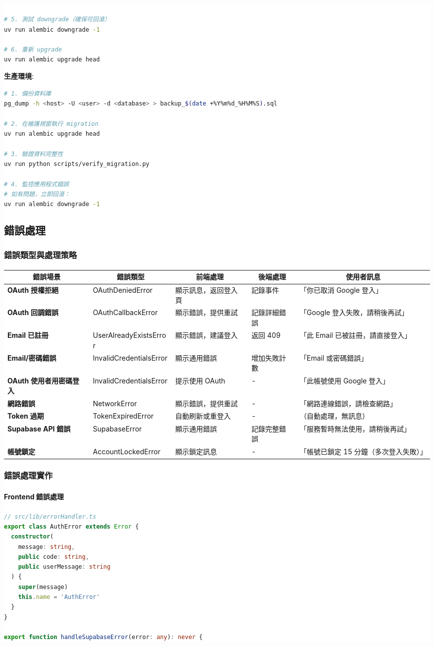 ```bash

# 5. 測試 downgrade（確保可回滾）
uv run alembic downgrade -1

# 6. 重新 upgrade
uv run alembic upgrade head
```

**生產環境**:
```bash
# 1. 備份資料庫
pg_dump -h <host> -U <user> -d <database> > backup_$(date +%Y%m%d_%H%M%S).sql

# 2. 在維護視窗執行 migration
uv run alembic upgrade head

# 3. 驗證資料完整性
uv run python scripts/verify_migration.py

# 4. 監控應用程式錯誤
# 如有問題，立即回滾：
uv run alembic downgrade -1
```

## 錯誤處理

### 錯誤類型與處理策略

| 錯誤場景 | 錯誤類型 | 前端處理 | 後端處理 | 使用者訊息 |
|---------|---------|---------|---------|-----------|
| **OAuth 授權拒絕** | OAuthDeniedError | 顯示訊息，返回登入頁 | 記錄事件 | 「你已取消 Google 登入」 |
| **OAuth 回調錯誤** | OAuthCallbackError | 顯示錯誤，提供重試 | 記錄詳細錯誤 | 「Google 登入失敗，請稍後再試」 |
| **Email 已註冊** | UserAlreadyExistsError | 顯示錯誤，建議登入 | 返回 409 | 「此 Email 已被註冊，請直接登入」 |
| **Email/密碼錯誤** | InvalidCredentialsError | 顯示通用錯誤 | 增加失敗計數 | 「Email 或密碼錯誤」 |
| **OAuth 使用者用密碼登入** | InvalidCredentialsError | 提示使用 OAuth | - | 「此帳號使用 Google 登入」 |
| **網路錯誤** | NetworkError | 顯示錯誤，提供重試 | - | 「網路連線錯誤，請檢查網路」 |
| **Token 過期** | TokenExpiredError | 自動刷新或重登入 | - | （自動處理，無訊息） |
| **Supabase API 錯誤** | SupabaseError | 顯示通用錯誤 | 記錄完整錯誤 | 「服務暫時無法使用，請稍後再試」 |
| **帳號鎖定** | AccountLockedError | 顯示鎖定訊息 | - | 「帳號已鎖定 15 分鐘（多次登入失敗）」 |

### 錯誤處理實作

#### Frontend 錯誤處理

```typescript
// src/lib/errorHandler.ts
export class AuthError extends Error {
  constructor(
    message: string,
    public code: string,
    public userMessage: string
  ) {
    super(message)
    this.name = 'AuthError'
  }
}

export function handleSupabaseError(error: any): never {
```